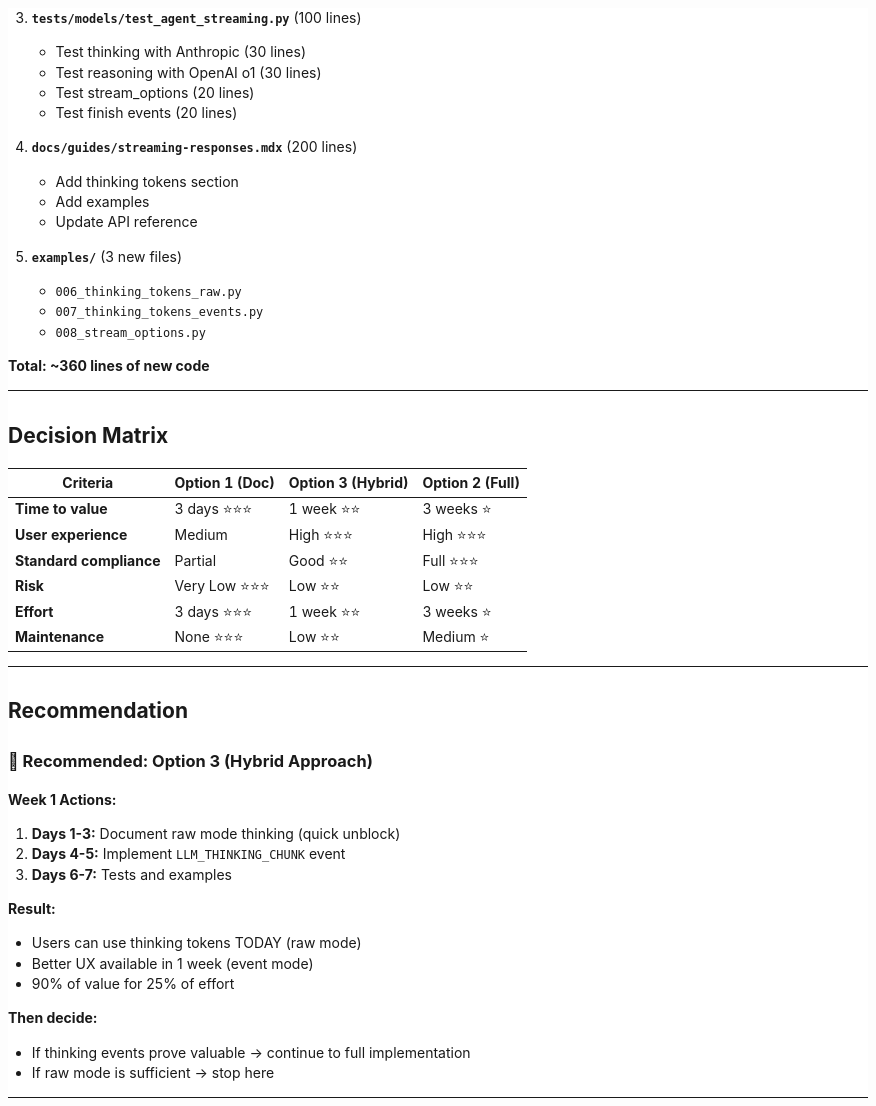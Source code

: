 3. **`tests/models/test_agent_streaming.py`** (100 lines)
   - Test thinking with Anthropic (30 lines)
   - Test reasoning with OpenAI o1 (30 lines)
   - Test stream_options (20 lines)
   - Test finish events (20 lines)

4. **`docs/guides/streaming-responses.mdx`** (200 lines)
   - Add thinking tokens section
   - Add examples
   - Update API reference

5. **`examples/`** (3 new files)
   - `006_thinking_tokens_raw.py`
   - `007_thinking_tokens_events.py`
   - `008_stream_options.py`

**Total: ~360 lines of new code**

---

## Decision Matrix

| Criteria | Option 1 (Doc) | Option 3 (Hybrid) | Option 2 (Full) |
|----------|----------------|-------------------|-----------------|
| **Time to value** | 3 days ⭐️⭐️⭐️ | 1 week ⭐️⭐️ | 3 weeks ⭐️ |
| **User experience** | Medium | High ⭐️⭐️⭐️ | High ⭐️⭐️⭐️ |
| **Standard compliance** | Partial | Good ⭐️⭐️ | Full ⭐️⭐️⭐️ |
| **Risk** | Very Low ⭐️⭐️⭐️ | Low ⭐️⭐️ | Low ⭐️⭐️ |
| **Effort** | 3 days ⭐️⭐️⭐️ | 1 week ⭐️⭐️ | 3 weeks ⭐️ |
| **Maintenance** | None ⭐️⭐️⭐️ | Low ⭐️⭐️ | Medium ⭐️ |

---

## Recommendation

### 🎯 Recommended: Option 3 (Hybrid Approach)

**Week 1 Actions:**
1. **Days 1-3:** Document raw mode thinking (quick unblock)
2. **Days 4-5:** Implement `LLM_THINKING_CHUNK` event
3. **Days 6-7:** Tests and examples

**Result:**
- Users can use thinking tokens TODAY (raw mode)
- Better UX available in 1 week (event mode)
- 90% of value for 25% of effort

**Then decide:**
- If thinking events prove valuable → continue to full implementation
- If raw mode is sufficient → stop here

---